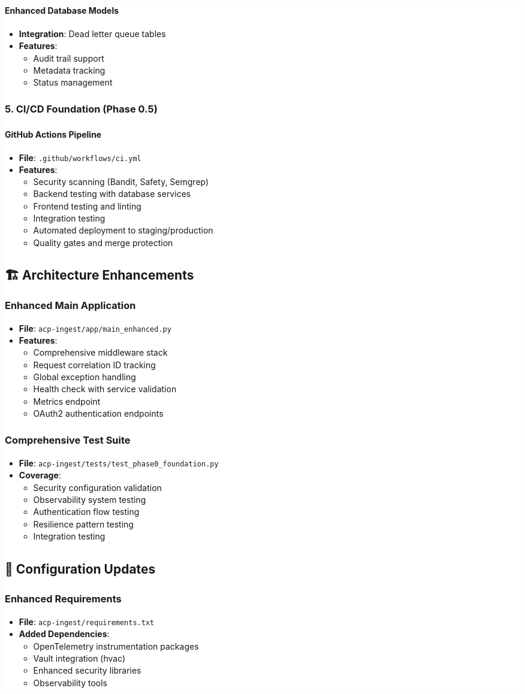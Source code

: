 #### **Enhanced Database Models**

- **Integration**: Dead letter queue tables
- **Features**:
  - Audit trail support
  - Metadata tracking
  - Status management

### 5. CI/CD Foundation (Phase 0.5)

#### **GitHub Actions Pipeline**

- **File**: `.github/workflows/ci.yml`
- **Features**:
  - Security scanning (Bandit, Safety, Semgrep)
  - Backend testing with database services
  - Frontend testing and linting
  - Integration testing
  - Automated deployment to staging/production
  - Quality gates and merge protection

## 🏗️ Architecture Enhancements

### **Enhanced Main Application**

- **File**: `acp-ingest/app/main_enhanced.py`
- **Features**:
  - Comprehensive middleware stack
  - Request correlation ID tracking
  - Global exception handling
  - Health check with service validation
  - Metrics endpoint
  - OAuth2 authentication endpoints

### **Comprehensive Test Suite**

- **File**: `acp-ingest/tests/test_phase0_foundation.py`
- **Coverage**:
  - Security configuration validation
  - Observability system testing
  - Authentication flow testing
  - Resilience pattern testing
  - Integration testing

## 🔧 Configuration Updates

### **Enhanced Requirements**

- **File**: `acp-ingest/requirements.txt`
- **Added Dependencies**:
  - OpenTelemetry instrumentation packages
  - Vault integration (hvac)
  - Enhanced security libraries
  - Observability tools
